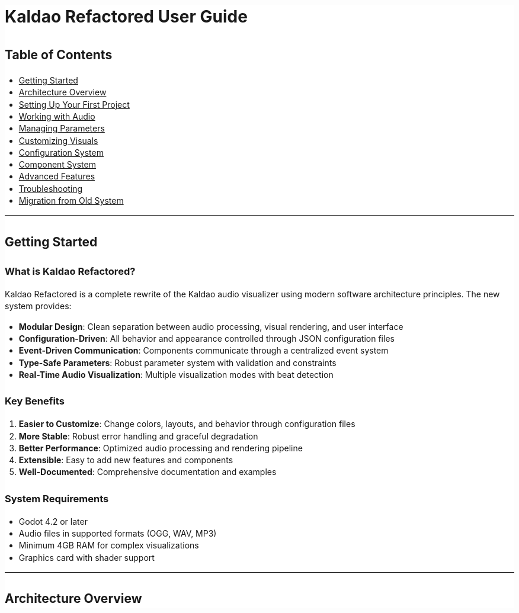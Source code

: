 # Kaldao Refactored User Guide

## Table of Contents

- [Getting Started](#getting-started)
- [Architecture Overview](#architecture-overview)
- [Setting Up Your First Project](#setting-up-your-first-project)
- [Working with Audio](#working-with-audio)
- [Managing Parameters](#managing-parameters)
- [Customizing Visuals](#customizing-visuals)
- [Configuration System](#configuration-system)
- [Component System](#component-system)
- [Advanced Features](#advanced-features)
- [Troubleshooting](#troubleshooting)
- [Migration from Old System](#migration-from-old-system)

---

## Getting Started

### What is Kaldao Refactored?

Kaldao Refactored is a complete rewrite of the Kaldao audio visualizer using modern software architecture principles. The new system provides:

- **Modular Design**: Clean separation between audio processing, visual rendering, and user interface
- **Configuration-Driven**: All behavior and appearance controlled through JSON configuration files
- **Event-Driven Communication**: Components communicate through a centralized event system
- **Type-Safe Parameters**: Robust parameter system with validation and constraints
- **Real-Time Audio Visualization**: Multiple visualization modes with beat detection

### Key Benefits

1. **Easier to Customize**: Change colors, layouts, and behavior through configuration files
2. **More Stable**: Robust error handling and graceful degradation
3. **Better Performance**: Optimized audio processing and rendering pipeline
4. **Extensible**: Easy to add new features and components
5. **Well-Documented**: Comprehensive documentation and examples

### System Requirements

- Godot 4.2 or later
- Audio files in supported formats (OGG, WAV, MP3)
- Minimum 4GB RAM for complex visualizations
- Graphics card with shader support

---

## Architecture Overview
